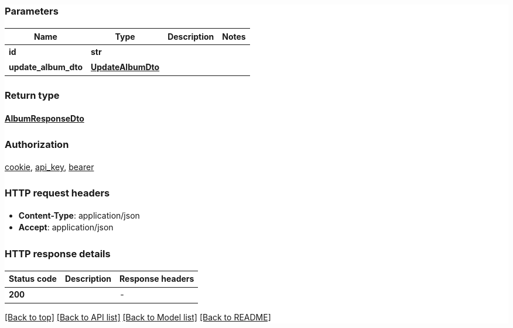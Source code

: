 

### Parameters

Name | Type | Description  | Notes
------------- | ------------- | ------------- | -------------
 **id** | **str**|  | 
 **update_album_dto** | [**UpdateAlbumDto**](UpdateAlbumDto.md)|  | 

### Return type

[**AlbumResponseDto**](AlbumResponseDto.md)

### Authorization

[cookie](../README.md#cookie), [api_key](../README.md#api_key), [bearer](../README.md#bearer)

### HTTP request headers

 - **Content-Type**: application/json
 - **Accept**: application/json

### HTTP response details
| Status code | Description | Response headers |
|-------------|-------------|------------------|
**200** |  |  -  |

[[Back to top]](#) [[Back to API list]](../README.md#documentation-for-api-endpoints) [[Back to Model list]](../README.md#documentation-for-models) [[Back to README]](../README.md)

